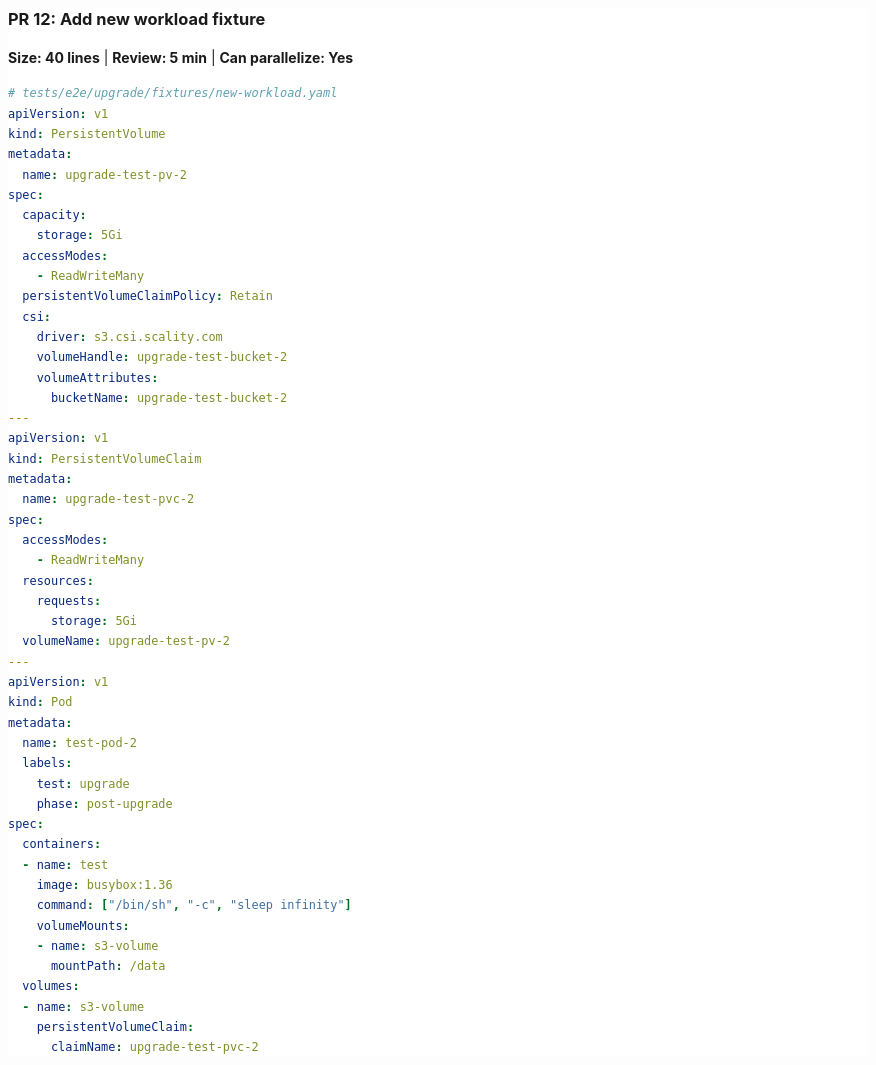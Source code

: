 ### PR 12: Add new workload fixture

**Size: 40 lines** | **Review: 5 min** | **Can parallelize: Yes**

```yaml
# tests/e2e/upgrade/fixtures/new-workload.yaml
apiVersion: v1
kind: PersistentVolume
metadata:
  name: upgrade-test-pv-2
spec:
  capacity:
    storage: 5Gi
  accessModes:
    - ReadWriteMany
  persistentVolumeClaimPolicy: Retain
  csi:
    driver: s3.csi.scality.com
    volumeHandle: upgrade-test-bucket-2
    volumeAttributes:
      bucketName: upgrade-test-bucket-2
---
apiVersion: v1
kind: PersistentVolumeClaim
metadata:
  name: upgrade-test-pvc-2
spec:
  accessModes:
    - ReadWriteMany
  resources:
    requests:
      storage: 5Gi
  volumeName: upgrade-test-pv-2
---
apiVersion: v1
kind: Pod
metadata:
  name: test-pod-2
  labels:
    test: upgrade
    phase: post-upgrade
spec:
  containers:
  - name: test
    image: busybox:1.36
    command: ["/bin/sh", "-c", "sleep infinity"]
    volumeMounts:
    - name: s3-volume
      mountPath: /data
  volumes:
  - name: s3-volume
    persistentVolumeClaim:
      claimName: upgrade-test-pvc-2
```
